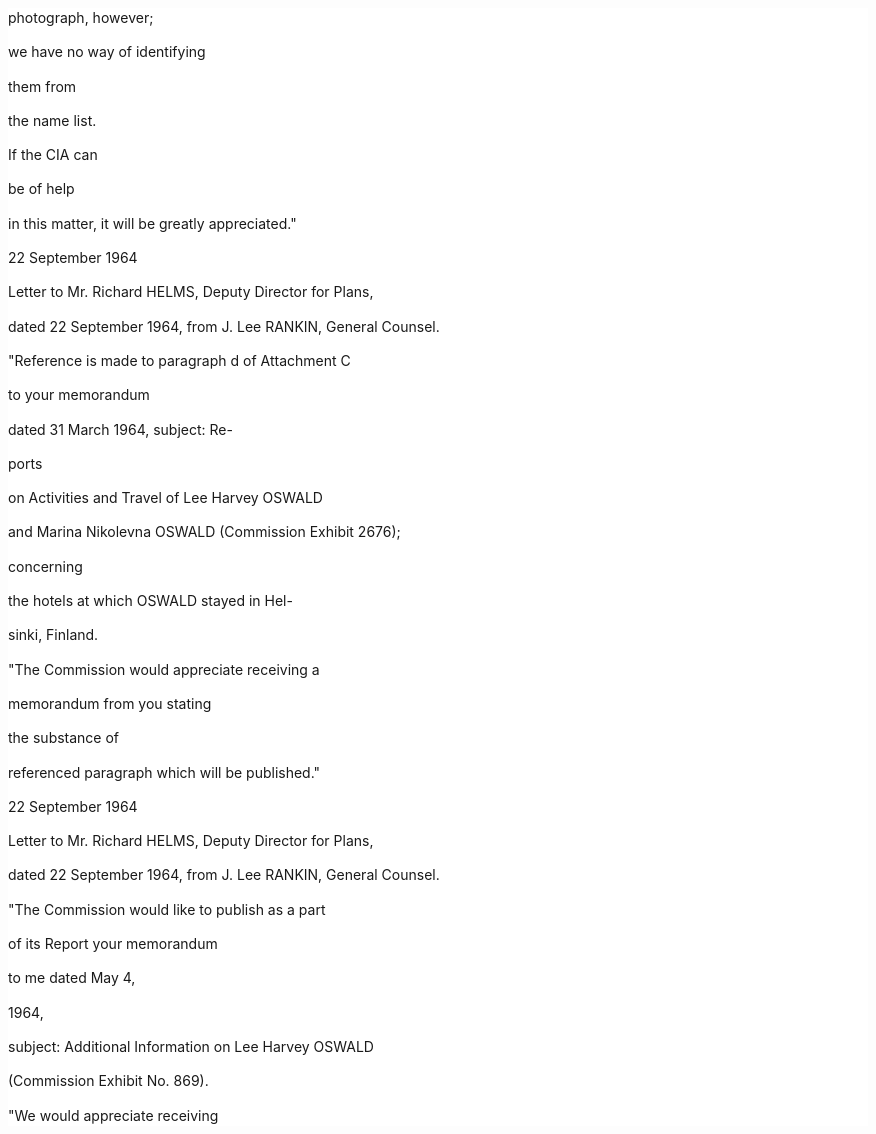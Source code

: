 photograph, however;

we have no way of identifying

them from

the name list.

If the CIA can

be of help

in this matter, it will be greatly appreciated."

22 September 1964

Letter to Mr. Richard HELMS, Deputy Director for Plans,

dated 22 September 1964, from J. Lee RANKIN, General Counsel.

"Reference is made to paragraph d of Attachment C

to your memorandum

dated 31 March 1964, subject: Re-

ports

on Activities and Travel of Lee Harvey OSWALD

and Marina Nikolevna OSWALD (Commission Exhibit 2676);

concerning

the hotels at which OSWALD stayed in Hel-

sinki, Finland.

"The Commission would appreciate receiving a

memorandum from you stating

the substance of

referenced paragraph which will be published."

22 September 1964

Letter to Mr. Richard HELMS, Deputy Director for Plans,

dated 22 September 1964, from J. Lee RANKIN, General Counsel.

"The Commission would like to publish as a part

of its Report your memorandum

to me dated May 4,

1964,

subject: Additional Information on Lee Harvey OSWALD

(Commission Exhibit No. 869).

"We would appreciate receiving
